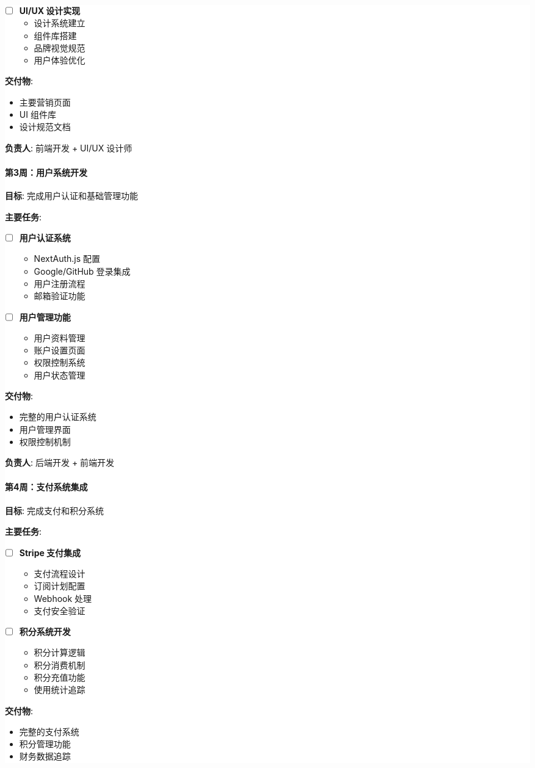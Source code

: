 - [ ] **UI/UX 设计实现**
  - 设计系统建立
  - 组件库搭建
  - 品牌视觉规范
  - 用户体验优化

**交付物**:
- 主要营销页面
- UI 组件库
- 设计规范文档

**负责人**: 前端开发 + UI/UX 设计师

#### 第3周：用户系统开发
**目标**: 完成用户认证和基础管理功能

**主要任务**:
- [ ] **用户认证系统**
  - NextAuth.js 配置
  - Google/GitHub 登录集成
  - 用户注册流程
  - 邮箱验证功能

- [ ] **用户管理功能**
  - 用户资料管理
  - 账户设置页面
  - 权限控制系统
  - 用户状态管理

**交付物**:
- 完整的用户认证系统
- 用户管理界面
- 权限控制机制

**负责人**: 后端开发 + 前端开发

#### 第4周：支付系统集成
**目标**: 完成支付和积分系统

**主要任务**:
- [ ] **Stripe 支付集成**
  - 支付流程设计
  - 订阅计划配置
  - Webhook 处理
  - 支付安全验证

- [ ] **积分系统开发**
  - 积分计算逻辑
  - 积分消费机制
  - 积分充值功能
  - 使用统计追踪

**交付物**:
- 完整的支付系统
- 积分管理功能
- 财务数据追踪
